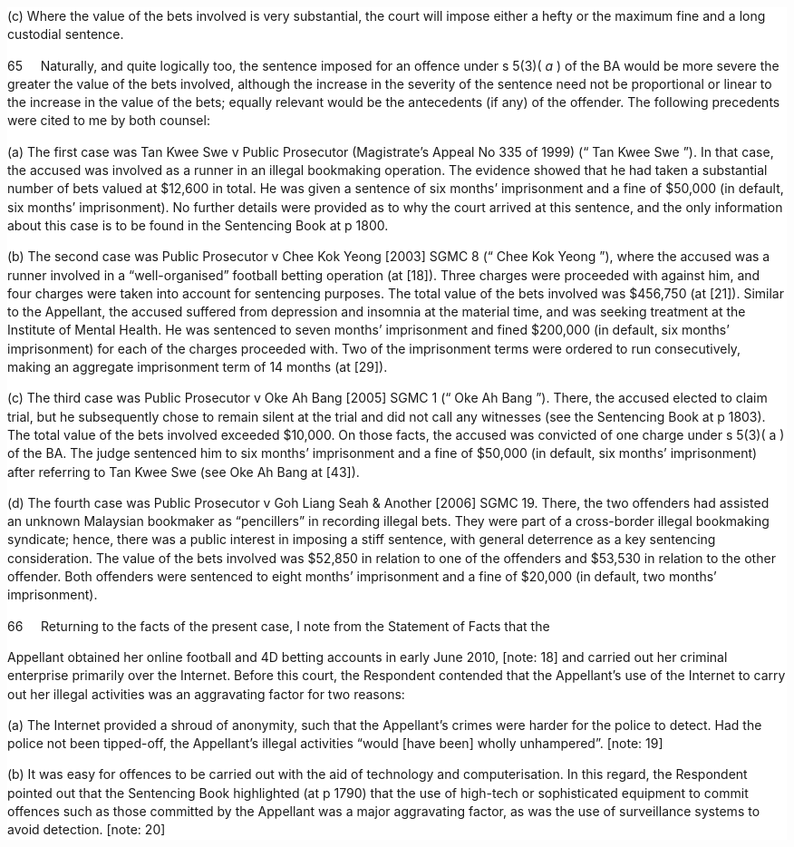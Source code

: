  (c) Where the value of the bets involved is very substantial, the court will impose either a hefty or the maximum fine and a long custodial sentence. 

65     Naturally, and quite logically too, the sentence imposed for an offence under s 5(3)( _a_ ) of the BA would be more severe the greater the value of the bets involved, although the increase in the severity of the sentence need not be proportional or linear to the increase in the value of the bets; equally relevant would be the antecedents (if any) of the offender. The following precedents were cited to me by both counsel: 

 (a) The first case was Tan Kwee Swe v Public Prosecutor (Magistrate’s Appeal No 335 of 1999) (“ Tan Kwee Swe ”). In that case, the accused was involved as a runner in an illegal bookmaking operation. The evidence showed that he had taken a substantial number of bets valued at $12,600 in total. He was given a sentence of six months’ imprisonment and a fine of $50,000 (in default, six months’ imprisonment). No further details were provided as to why the court arrived at this sentence, and the only information about this case is to be found in the Sentencing Book at p 1800. 

 (b) The second case was Public Prosecutor v Chee Kok Yeong [2003] SGMC 8 (“ Chee Kok Yeong ”), where the accused was a runner involved in a “well-organised” football betting operation (at [18]). Three charges were proceeded with against him, and four charges were taken into account for sentencing purposes. The total value of the bets involved was $456,750 (at [21]). Similar to the Appellant, the accused suffered from depression and insomnia at the material time, and was seeking treatment at the Institute of Mental Health. He was sentenced to seven months’ imprisonment and fined $200,000 (in default, six months’ imprisonment) for each of the charges proceeded with. Two of the imprisonment terms were ordered to run consecutively, making an aggregate imprisonment term of 14 months (at [29]). 

 (c) The third case was Public Prosecutor v Oke Ah Bang [2005] SGMC 1 (“ Oke Ah Bang ”). There, the accused elected to claim trial, but he subsequently chose to remain silent at the trial and did not call any witnesses (see the Sentencing Book at p 1803). The total value of the bets involved exceeded $10,000. On those facts, the accused was convicted of one charge under s 5(3)( a ) of the BA. The judge sentenced him to six months’ imprisonment and a fine of $50,000 (in default, six months’ imprisonment) after referring to Tan Kwee Swe (see Oke Ah Bang at [43]). 

 (d) The fourth case was Public Prosecutor v Goh Liang Seah & Another [2006] SGMC 19. There, the two offenders had assisted an unknown Malaysian bookmaker as “pencillers” in recording illegal bets. They were part of a cross-border illegal bookmaking syndicate; hence, there was a public interest in imposing a stiff sentence, with general deterrence as a key sentencing consideration. The value of the bets involved was $52,850 in relation to one of the offenders and $53,530 in relation to the other offender. Both offenders were sentenced to eight months’ imprisonment and a fine of $20,000 (in default, two months’ imprisonment). 


66     Returning to the facts of the present case, I note from the Statement of Facts that the 

Appellant obtained her online football and 4D betting accounts in early June 2010, [note: 18] and carried out her criminal enterprise primarily over the Internet. Before this court, the Respondent contended that the Appellant’s use of the Internet to carry out her illegal activities was an aggravating factor for two reasons: 

 (a) The Internet provided a shroud of anonymity, such that the Appellant’s crimes were harder for the police to detect. Had the police not been tipped-off, the Appellant’s illegal activities “would [have been] wholly unhampered”. [note: 19] 

 (b) It was easy for offences to be carried out with the aid of technology and computerisation. In this regard, the Respondent pointed out that the Sentencing Book highlighted (at p 1790) that the use of high-tech or sophisticated equipment to commit offences such as those committed by the Appellant was a major aggravating factor, as was the use of surveillance systems to avoid detection. [note: 20] 
